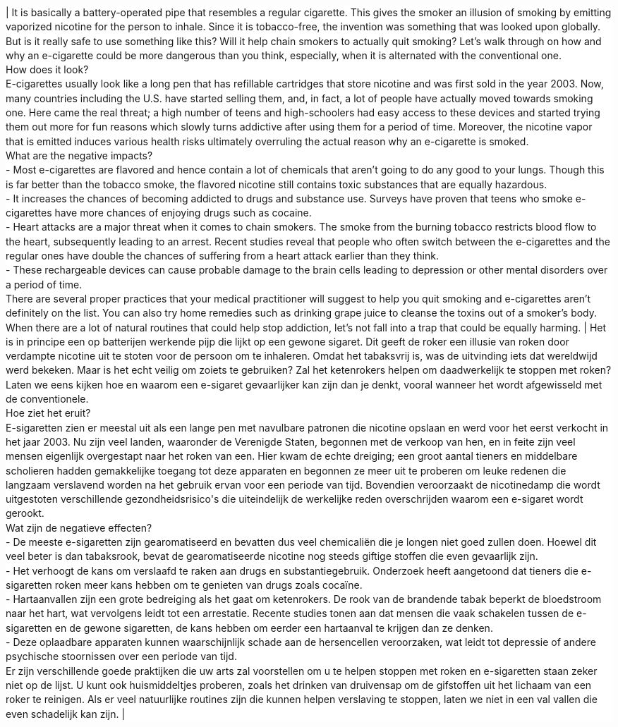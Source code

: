 | It is basically a battery-operated pipe that resembles a regular cigarette. This gives the smoker an illusion of smoking by emitting vaporized nicotine for the person to inhale. Since it is tobacco-free, the invention was something that was looked upon globally. But is it really safe to use something like this? Will it help chain smokers to actually quit smoking? Let’s walk through on how and why an e-cigarette could be more dangerous than you think, especially, when it is alternated with the conventional one.<br/>How does it look?<br/>E-cigarettes usually look like a long pen that has refillable cartridges that store nicotine and was first sold in the year 2003. Now, many countries including the U.S. have started selling them, and, in fact, a lot of people have actually moved towards smoking one. Here came the real threat; a high number of teens and high-schoolers had easy access to these devices and started trying them out more for fun reasons which slowly turns addictive after using them for a period of time. Moreover, the nicotine vapor that is emitted induces various health risks ultimately overruling the actual reason why an e-cigarette is smoked.<br/>What are the negative impacts?<br/>- Most e-cigarettes are flavored and hence contain a lot of chemicals that aren’t going to do any good to your lungs. Though this is far better than the tobacco smoke, the flavored nicotine still contains toxic substances that are equally hazardous.<br/>- It increases the chances of becoming addicted to drugs and substance use. Surveys have proven that teens who smoke e-cigarettes have more chances of enjoying drugs such as cocaine.<br/>- Heart attacks are a major threat when it comes to chain smokers. The smoke from the burning tobacco restricts blood flow to the heart, subsequently leading to an arrest. Recent studies reveal that people who often switch between the e-cigarettes and the regular ones have double the chances of suffering from a heart attack earlier than they think.<br/>- These rechargeable devices can cause probable damage to the brain cells leading to depression or other mental disorders over a period of time.<br/>There are several proper practices that your medical practitioner will suggest to help you quit smoking and e-cigarettes aren’t definitely on the list. You can also try home remedies such as drinking grape juice to cleanse the toxins out of a smoker’s body. When there are a lot of natural routines that could help stop addiction, let’s not fall into a trap that could be equally harming. | Het is in principe een op batterijen werkende pijp die lijkt op een gewone sigaret. Dit geeft de roker een illusie van roken door verdampte nicotine uit te stoten voor de persoon om te inhaleren. Omdat het tabaksvrij is, was de uitvinding iets dat wereldwijd werd bekeken. Maar is het echt veilig om zoiets te gebruiken? Zal het ketenrokers helpen om daadwerkelijk te stoppen met roken? Laten we eens kijken hoe en waarom een e-sigaret gevaarlijker kan zijn dan je denkt, vooral wanneer het wordt afgewisseld met de conventionele.<br/>Hoe ziet het eruit?<br/>E-sigaretten zien er meestal uit als een lange pen met navulbare patronen die nicotine opslaan en werd voor het eerst verkocht in het jaar 2003. Nu zijn veel landen, waaronder de Verenigde Staten, begonnen met de verkoop van hen, en in feite zijn veel mensen eigenlijk overgestapt naar het roken van een. Hier kwam de echte dreiging; een groot aantal tieners en middelbare scholieren hadden gemakkelijke toegang tot deze apparaten en begonnen ze meer uit te proberen om leuke redenen die langzaam verslavend worden na het gebruik ervan voor een periode van tijd. Bovendien veroorzaakt de nicotinedamp die wordt uitgestoten verschillende gezondheidsrisico's die uiteindelijk de werkelijke reden overschrijden waarom een e-sigaret wordt gerookt.<br/>Wat zijn de negatieve effecten?<br/>- De meeste e-sigaretten zijn gearomatiseerd en bevatten dus veel chemicaliën die je longen niet goed zullen doen. Hoewel dit veel beter is dan tabaksrook, bevat de gearomatiseerde nicotine nog steeds giftige stoffen die even gevaarlijk zijn.<br/>- Het verhoogt de kans om verslaafd te raken aan drugs en substantiegebruik. Onderzoek heeft aangetoond dat tieners die e-sigaretten roken meer kans hebben om te genieten van drugs zoals cocaïne.<br/>- Hartaanvallen zijn een grote bedreiging als het gaat om ketenrokers. De rook van de brandende tabak beperkt de bloedstroom naar het hart, wat vervolgens leidt tot een arrestatie. Recente studies tonen aan dat mensen die vaak schakelen tussen de e-sigaretten en de gewone sigaretten, de kans hebben om eerder een hartaanval te krijgen dan ze denken.<br/>- Deze oplaadbare apparaten kunnen waarschijnlijk schade aan de hersencellen veroorzaken, wat leidt tot depressie of andere psychische stoornissen over een periode van tijd.<br/>Er zijn verschillende goede praktijken die uw arts zal voorstellen om u te helpen stoppen met roken en e-sigaretten staan zeker niet op de lijst. U kunt ook huismiddeltjes proberen, zoals het drinken van druivensap om de gifstoffen uit het lichaam van een roker te reinigen. Als er veel natuurlijke routines zijn die kunnen helpen verslaving te stoppen, laten we niet in een val vallen die even schadelijk kan zijn. |
